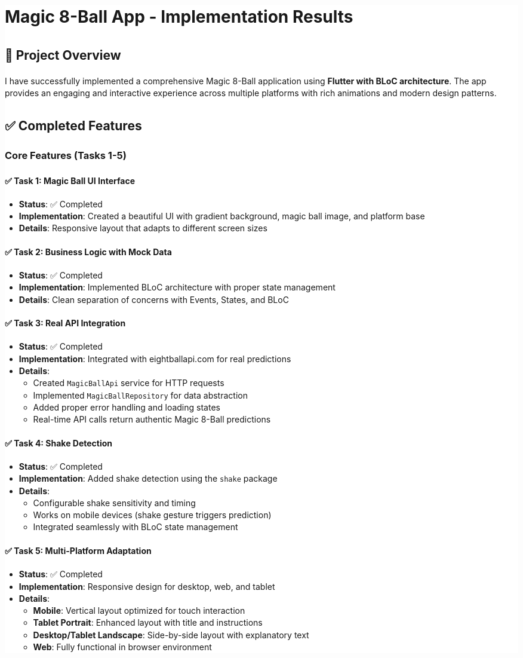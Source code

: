 # Magic 8-Ball App - Implementation Results

## 📱 Project Overview

I have successfully implemented a comprehensive Magic 8-Ball application using **Flutter with BLoC architecture**. The app provides an engaging and interactive experience across multiple platforms with rich animations and modern design patterns.

## ✅ Completed Features

### Core Features (Tasks 1-5)

#### ✅ Task 1: Magic Ball UI Interface
- **Status**: ✅ Completed
- **Implementation**: Created a beautiful UI with gradient background, magic ball image, and platform base
- **Details**: Responsive layout that adapts to different screen sizes

#### ✅ Task 2: Business Logic with Mock Data  
- **Status**: ✅ Completed
- **Implementation**: Implemented BLoC architecture with proper state management
- **Details**: Clean separation of concerns with Events, States, and BLoC

#### ✅ Task 3: Real API Integration
- **Status**: ✅ Completed
- **Implementation**: Integrated with eightballapi.com for real predictions
- **Details**: 
  - Created `MagicBallApi` service for HTTP requests
  - Implemented `MagicBallRepository` for data abstraction
  - Added proper error handling and loading states
  - Real-time API calls return authentic Magic 8-Ball predictions

#### ✅ Task 4: Shake Detection
- **Status**: ✅ Completed
- **Implementation**: Added shake detection using the `shake` package
- **Details**: 
  - Configurable shake sensitivity and timing
  - Works on mobile devices (shake gesture triggers prediction)
  - Integrated seamlessly with BLoC state management

#### ✅ Task 5: Multi-Platform Adaptation
- **Status**: ✅ Completed
- **Implementation**: Responsive design for desktop, web, and tablet
- **Details**:
  - **Mobile**: Vertical layout optimized for touch interaction
  - **Tablet Portrait**: Enhanced layout with title and instructions
  - **Desktop/Tablet Landscape**: Side-by-side layout with explanatory text
  - **Web**: Fully functional in browser environment
